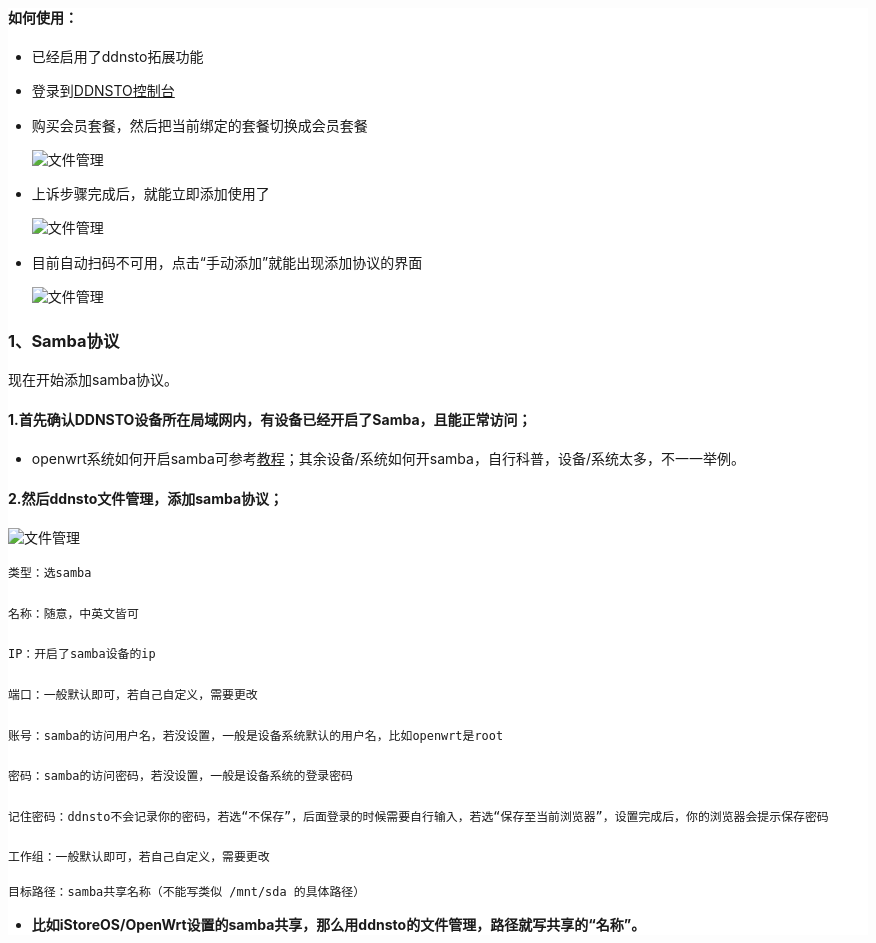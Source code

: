 #### 如何使用：

* 已经启用了ddnsto拓展功能

* 登录到[DDNSTO控制台](https://www.ddnsto.com/app/#/login)

* 购买会员套餐，然后把当前绑定的套餐切换成会员套餐

  ![文件管理](./ddnstofile/3.jpg)

* 上诉步骤完成后，就能立即添加使用了

  ![文件管理](./ddnstofile/4.jpg)

* 目前自动扫码不可用，点击“手动添加”就能出现添加协议的界面

  ![文件管理](./ddnstofile/5.jpg)
 


 
### 1、Samba协议

现在开始添加samba协议。

#### 1.首先确认DDNSTO设备所在局域网内，有设备已经开启了Samba，且能正常访问；

* openwrt系统如何开启samba可参考[教程](https://doc.linkease.com/zh/guide/easepi/common.html#samba共享)；其余设备/系统如何开samba，自行科普，设备/系统太多，不一一举例。

#### 2.然后ddnsto文件管理，添加samba协议；

  ![文件管理](./ddnstofile/smb1.jpg)

```
类型：选samba

名称：随意，中英文皆可

IP：开启了samba设备的ip

端口：一般默认即可，若自己自定义，需要更改

账号：samba的访问用户名，若没设置，一般是设备系统默认的用户名，比如openwrt是root

密码：samba的访问密码，若没设置，一般是设备系统的登录密码

记住密码：ddnsto不会记录你的密码，若选“不保存”，后面登录的时候需要自行输入，若选“保存至当前浏览器”，设置完成后，你的浏览器会提示保存密码

工作组：一般默认即可，若自己自定义，需要更改
```
```
目标路径：samba共享名称（不能写类似 /mnt/sda 的具体路径）
```
* **比如iStoreOS/OpenWrt设置的samba共享，那么用ddnsto的文件管理，路径就写共享的“名称”。**
